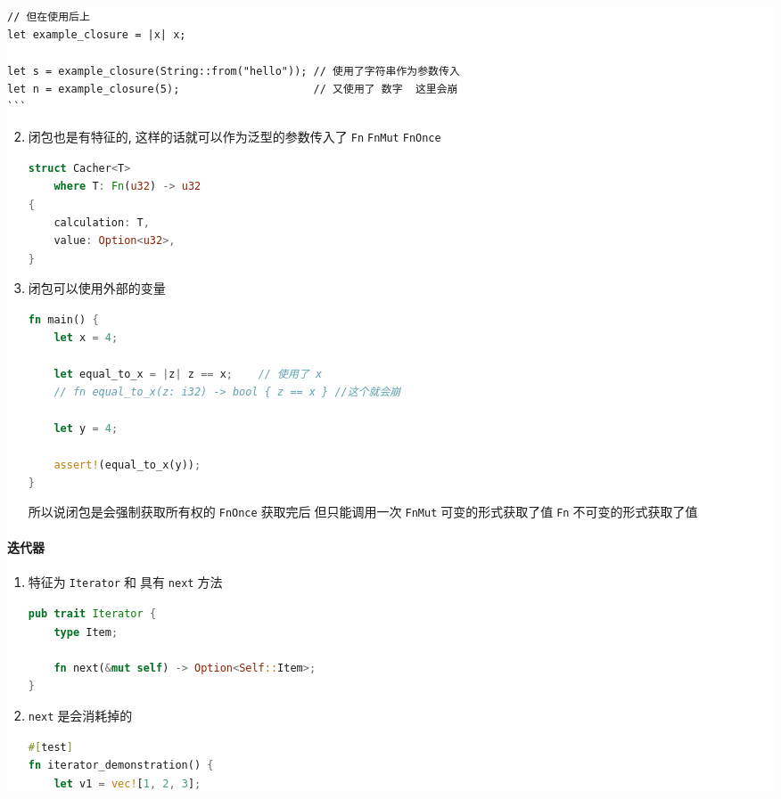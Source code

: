 
    // 但在使用后上
    let example_closure = |x| x;

    let s = example_closure(String::from("hello")); // 使用了字符串作为参数传入
    let n = example_closure(5);                     // 又使用了 数字  这里会崩
    ```

2. 闭包也是有特征的, 这样的话就可以作为泛型的参数传入了 `Fn` `FnMut` `FnOnce`

    ```rust
    struct Cacher<T>
        where T: Fn(u32) -> u32
    {
        calculation: T,
        value: Option<u32>,
    }
    ```

3. 闭包可以使用外部的变量

    ```rust
    fn main() {
        let x = 4;

        let equal_to_x = |z| z == x;    // 使用了 x
        // fn equal_to_x(z: i32) -> bool { z == x } //这个就会崩

        let y = 4;

        assert!(equal_to_x(y));
    }
    ```

    所以说闭包是会强制获取所有权的
    `FnOnce`    获取完后 但只能调用一次
    `FnMut`     可变的形式获取了值
    `Fn`        不可变的形式获取了值

#### 迭代器

1. 特征为 `Iterator` 和 具有 `next` 方法

    ```rust
    pub trait Iterator {
        type Item;

        fn next(&mut self) -> Option<Self::Item>;
    }
    ```

2. `next` 是会消耗掉的

    ```rust
    #[test]
    fn iterator_demonstration() {
        let v1 = vec![1, 2, 3];
